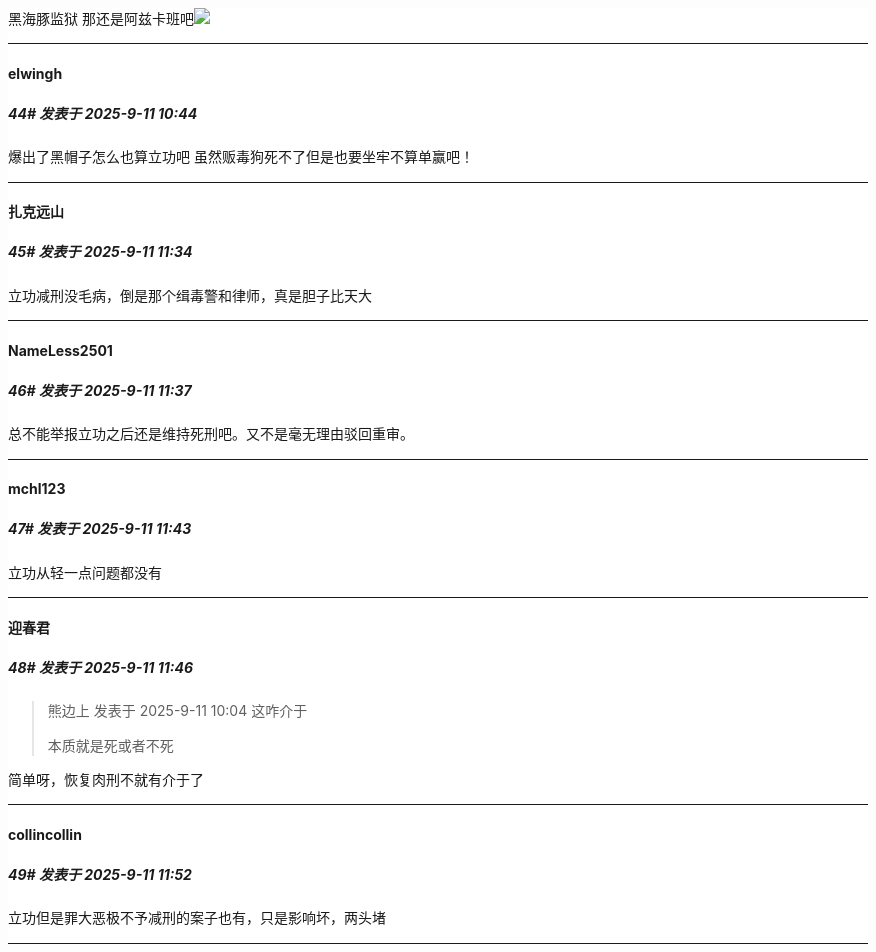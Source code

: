 黑海豚监狱</blockquote>
那还是阿兹卡班吧<img src="https://static.stage1st.com/image/smiley/face2017/067.png" referrerpolicy="no-referrer">


*****

####  elwingh  
##### 44#       发表于 2025-9-11 10:44

爆出了黑帽子怎么也算立功吧 虽然贩毒狗死不了但是也要坐牢不算单赢吧！


*****

####  扎克远山  
##### 45#       发表于 2025-9-11 11:34

立功减刑没毛病，倒是那个缉毒警和律师，真是胆子比天大

*****

####  NameLess2501  
##### 46#       发表于 2025-9-11 11:37

总不能举报立功之后还是维持死刑吧。又不是毫无理由驳回重审。


*****

####  mchl123  
##### 47#       发表于 2025-9-11 11:43

立功从轻一点问题都没有


*****

####  迎春君  
##### 48#       发表于 2025-9-11 11:46

<blockquote>熊边上 发表于 2025-9-11 10:04
这咋介于

本质就是死或者不死</blockquote>
简单呀，恢复肉刑不就有介于了


*****

####  collincollin  
##### 49#       发表于 2025-9-11 11:52

立功但是罪大恶极不予减刑的案子也有，只是影响坏，两头堵


*****
